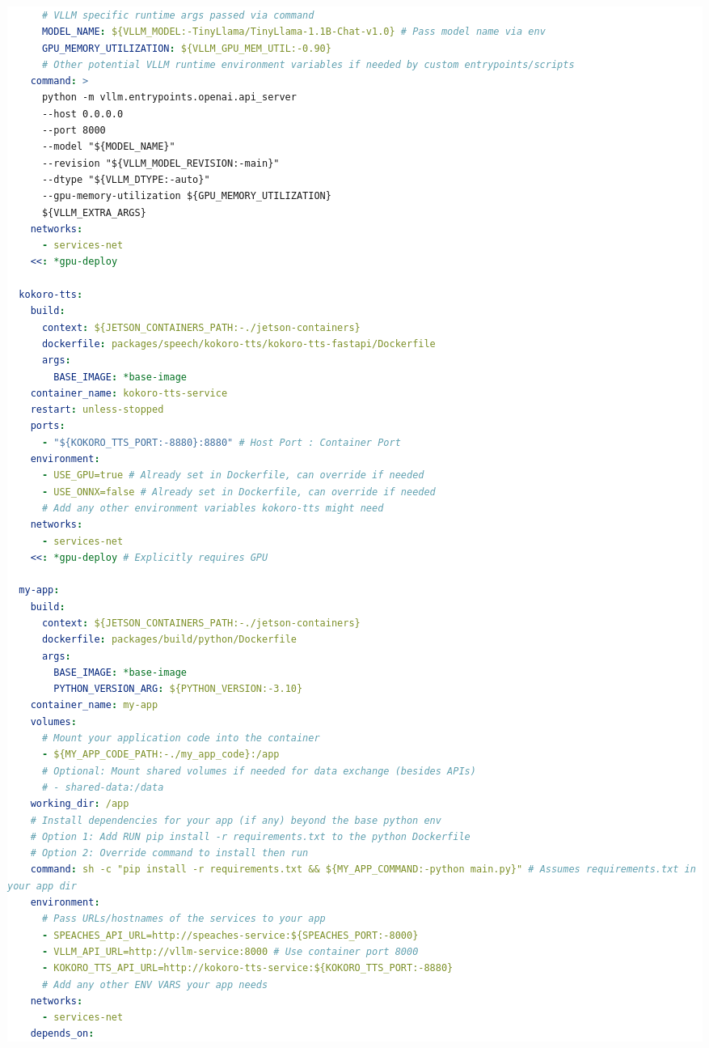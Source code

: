 ```yaml
      # VLLM specific runtime args passed via command
      MODEL_NAME: ${VLLM_MODEL:-TinyLlama/TinyLlama-1.1B-Chat-v1.0} # Pass model name via env
      GPU_MEMORY_UTILIZATION: ${VLLM_GPU_MEM_UTIL:-0.90}
      # Other potential VLLM runtime environment variables if needed by custom entrypoints/scripts
    command: >
      python -m vllm.entrypoints.openai.api_server
      --host 0.0.0.0
      --port 8000
      --model "${MODEL_NAME}"
      --revision "${VLLM_MODEL_REVISION:-main}"
      --dtype "${VLLM_DTYPE:-auto}"
      --gpu-memory-utilization ${GPU_MEMORY_UTILIZATION}
      ${VLLM_EXTRA_ARGS}
    networks:
      - services-net
    <<: *gpu-deploy

  kokoro-tts:
    build:
      context: ${JETSON_CONTAINERS_PATH:-./jetson-containers}
      dockerfile: packages/speech/kokoro-tts/kokoro-tts-fastapi/Dockerfile
      args:
        BASE_IMAGE: *base-image
    container_name: kokoro-tts-service
    restart: unless-stopped
    ports:
      - "${KOKORO_TTS_PORT:-8880}:8880" # Host Port : Container Port
    environment:
      - USE_GPU=true # Already set in Dockerfile, can override if needed
      - USE_ONNX=false # Already set in Dockerfile, can override if needed
      # Add any other environment variables kokoro-tts might need
    networks:
      - services-net
    <<: *gpu-deploy # Explicitly requires GPU

  my-app:
    build:
      context: ${JETSON_CONTAINERS_PATH:-./jetson-containers}
      dockerfile: packages/build/python/Dockerfile
      args:
        BASE_IMAGE: *base-image
        PYTHON_VERSION_ARG: ${PYTHON_VERSION:-3.10}
    container_name: my-app
    volumes:
      # Mount your application code into the container
      - ${MY_APP_CODE_PATH:-./my_app_code}:/app
      # Optional: Mount shared volumes if needed for data exchange (besides APIs)
      # - shared-data:/data
    working_dir: /app
    # Install dependencies for your app (if any) beyond the base python env
    # Option 1: Add RUN pip install -r requirements.txt to the python Dockerfile
    # Option 2: Override command to install then run
    command: sh -c "pip install -r requirements.txt && ${MY_APP_COMMAND:-python main.py}" # Assumes requirements.txt in your app dir
    environment:
      # Pass URLs/hostnames of the services to your app
      - SPEACHES_API_URL=http://speaches-service:${SPEACHES_PORT:-8000}
      - VLLM_API_URL=http://vllm-service:8000 # Use container port 8000
      - KOKORO_TTS_API_URL=http://kokoro-tts-service:${KOKORO_TTS_PORT:-8880}
      # Add any other ENV VARS your app needs
    networks:
      - services-net
    depends_on:
```